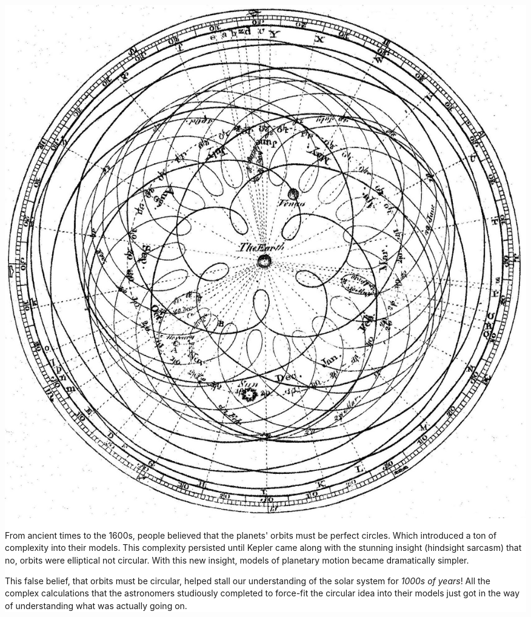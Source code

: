 ![Cassini model of planet motion](Cassini_apparent.jpg)

From ancient times to the 1600s, people believed that the planets' orbits must be perfect circles. Which introduced a ton of complexity into their models. This complexity persisted until Kepler came along with the stunning insight (hindsight sarcasm) that no, orbits were elliptical not circular. With this new insight, models of planetary motion became dramatically simpler.

This false belief, that orbits must be circular, helped stall our understanding of the solar system for *1000s of years*! All the complex calculations that the astronomers studiously completed to force-fit the circular idea into their models just got in the way of understanding what was actually going on.
